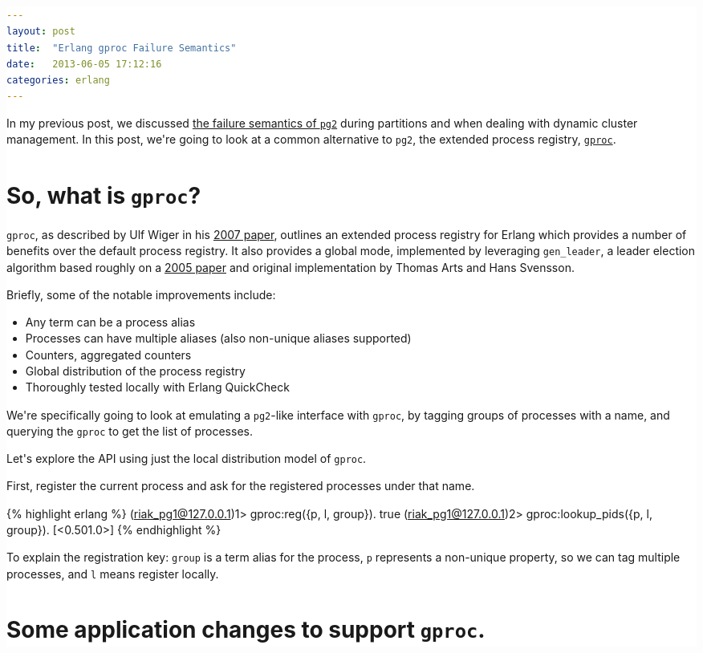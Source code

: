```yaml
---
layout: post
title:  "Erlang gproc Failure Semantics"
date:   2013-06-05 17:12:16
categories: erlang
---
```


In my previous post, we discussed [the failure semantics of
`pg2`][previous] during partitions and when dealing with dynamic cluster
management.  In this post, we're going to look at a common alternative
to `pg2`, the extended process registry, [`gproc`][gproc].

# So, what is `gproc`?

`gproc`, as described by Ulf Wiger in his [2007 paper][epr], outlines an
extended process registry for Erlang which provides a number of benefits
over the default process registry.  It also provides a global mode,
implemented by leveraging `gen_leader`, a leader election algorithm
based roughly on a [2005 paper][leader] and original implementation by
Thomas Arts and Hans Svensson.

Briefly, some of the notable improvements include:

* Any term can be a process alias
* Processes can have multiple aliases (also non-unique aliases supported)
* Counters, aggregated counters
* Global distribution of the process registry
* Thoroughly tested locally with Erlang QuickCheck

We're specifically going to look at emulating a `pg2`-like interface
with `gproc`, by tagging groups of processes with a name, and querying
the `gproc` to get the list of processes.

Let's explore the API using just the local distribution model of
`gproc`.

First, register the current process and ask for the registered processes
under that name.

{% highlight erlang %}
(riak_pg1@127.0.0.1)1> gproc:reg({p, l, group}).
true
(riak_pg1@127.0.0.1)2> gproc:lookup_pids({p, l, group}).
[<0.501.0>]
{% endhighlight %}

To explain the registration key: `group` is a term alias for the
process, `p` represents a non-unique property, so we can tag multiple
processes, and `l` means register locally.

# Some application changes to support `gproc`.


[epr]:       http://dl.acm.org/citation.cfm?id=1292520.1292522&coll=DL&dl=GUIDE&CFID=205201430&CFTOKEN=69071722
[gproc]:     https://github.com/uwiger/gproc
[previous]:  http://christophermeiklejohn.com/erlang/2013/06/03/erlang-pg2-failure-semantics.html
[dynamic]:   http://erlang.org/pipermail/erlang-questions/2011-August/060370.html
[global]:    http://erlang.org/pipermail/erlang-questions/2011-December/063132.html
[netsplits]: https://github.com/uwiger/gproc/issues/19
[multiple]:  https://github.com/uwiger/gproc/issues/38
[problems]:  https://github.com/uwiger/gproc/issues/30
[leader]:    http://dl.acm.org/citation.cfm?id=1088368
[deadlock]:  http://erlang.org/pipermail/erlang-questions/2012-July/067761.html
[loss]:      http://erlang.org/pipermail/erlang-questions/2012-July/067749.html